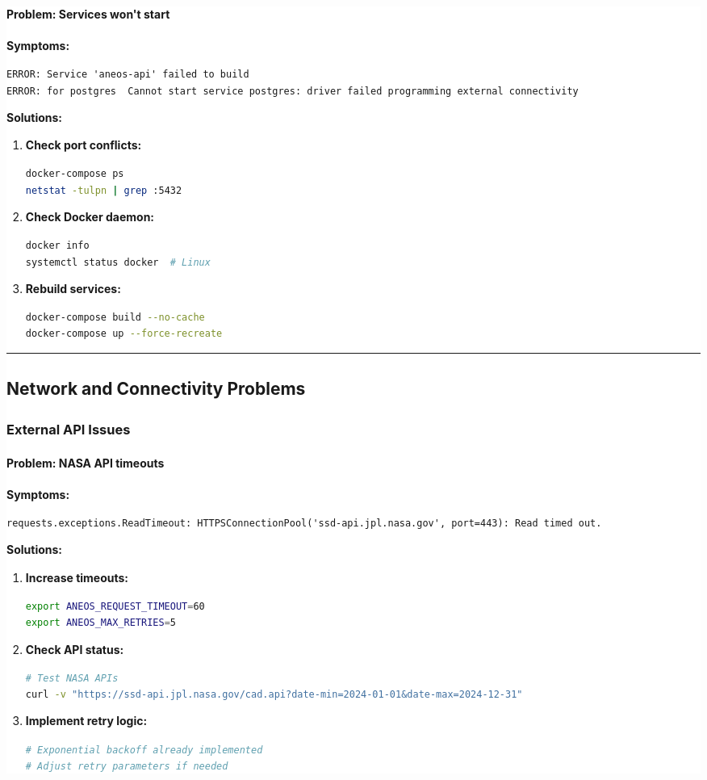 #### Problem: Services won't start

**Symptoms:**
```
ERROR: Service 'aneos-api' failed to build
ERROR: for postgres  Cannot start service postgres: driver failed programming external connectivity
```

**Solutions:**

1. **Check port conflicts:**
   ```bash
   docker-compose ps
   netstat -tulpn | grep :5432
   ```

2. **Check Docker daemon:**
   ```bash
   docker info
   systemctl status docker  # Linux
   ```

3. **Rebuild services:**
   ```bash
   docker-compose build --no-cache
   docker-compose up --force-recreate
   ```

---

## Network and Connectivity Problems

### External API Issues

#### Problem: NASA API timeouts

**Symptoms:**
```
requests.exceptions.ReadTimeout: HTTPSConnectionPool('ssd-api.jpl.nasa.gov', port=443): Read timed out.
```

**Solutions:**

1. **Increase timeouts:**
   ```bash
   export ANEOS_REQUEST_TIMEOUT=60
   export ANEOS_MAX_RETRIES=5
   ```

2. **Check API status:**
   ```bash
   # Test NASA APIs
   curl -v "https://ssd-api.jpl.nasa.gov/cad.api?date-min=2024-01-01&date-max=2024-12-31"
   ```

3. **Implement retry logic:**
   ```python
   # Exponential backoff already implemented
   # Adjust retry parameters if needed
   ```
